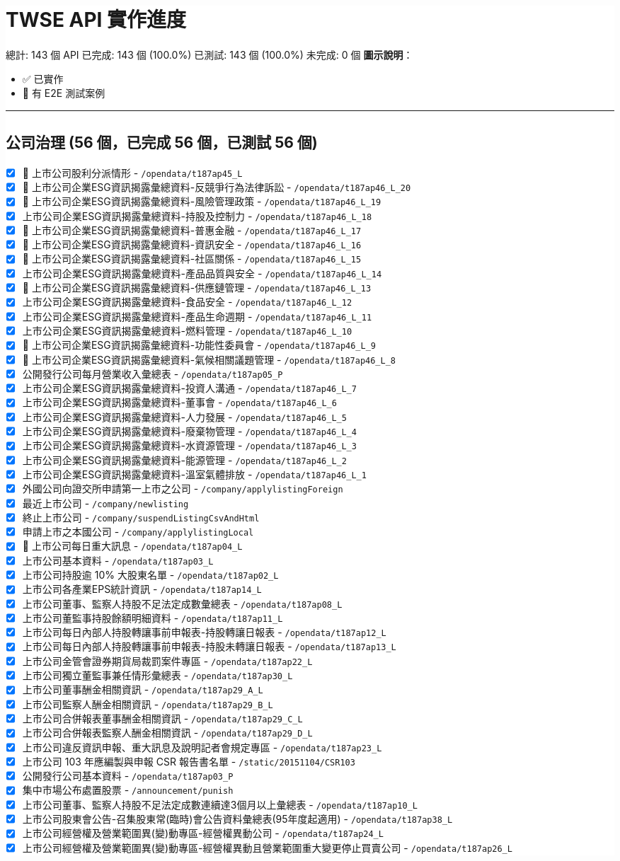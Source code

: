 # TWSE API 實作進度

總計: 143 個 API
已完成: 143 個 (100.0%)
已測試: 143 個 (100.0%)
未完成: 0 個
**圖示說明**：
- ✅ 已實作
- 🧪 有 E2E 測試案例

---

## 公司治理 (56 個，已完成 56 個，已測試 56 個)

- [x] 🧪 上市公司股利分派情形 - `/opendata/t187ap45_L`
- [x] 🧪 上市公司企業ESG資訊揭露彙總資料-反競爭行為法律訴訟 - `/opendata/t187ap46_L_20`
- [x] 🧪 上市公司企業ESG資訊揭露彙總資料-風險管理政策 - `/opendata/t187ap46_L_19`
- [x] 上市公司企業ESG資訊揭露彙總資料-持股及控制力 - `/opendata/t187ap46_L_18`
- [x] 🧪 上市公司企業ESG資訊揭露彙總資料-普惠金融 - `/opendata/t187ap46_L_17`
- [x] 🧪 上市公司企業ESG資訊揭露彙總資料-資訊安全 - `/opendata/t187ap46_L_16`
- [x] 🧪 上市公司企業ESG資訊揭露彙總資料-社區關係 - `/opendata/t187ap46_L_15`
- [x] 上市公司企業ESG資訊揭露彙總資料-產品品質與安全 - `/opendata/t187ap46_L_14`
- [x] 🧪 上市公司企業ESG資訊揭露彙總資料-供應鏈管理 - `/opendata/t187ap46_L_13`
- [x] 上市公司企業ESG資訊揭露彙總資料-食品安全 - `/opendata/t187ap46_L_12`
- [x] 上市公司企業ESG資訊揭露彙總資料-產品生命週期 - `/opendata/t187ap46_L_11`
- [x] 上市公司企業ESG資訊揭露彙總資料-燃料管理 - `/opendata/t187ap46_L_10`
- [x] 🧪 上市公司企業ESG資訊揭露彙總資料-功能性委員會 - `/opendata/t187ap46_L_9`
- [x] 🧪 上市公司企業ESG資訊揭露彙總資料-氣候相關議題管理 - `/opendata/t187ap46_L_8`
- [x] 公開發行公司每月營業收入彙總表 - `/opendata/t187ap05_P`
- [x] 上市公司企業ESG資訊揭露彙總資料-投資人溝通 - `/opendata/t187ap46_L_7`
- [x] 上市公司企業ESG資訊揭露彙總資料-董事會 - `/opendata/t187ap46_L_6`
- [x] 上市公司企業ESG資訊揭露彙總資料-人力發展 - `/opendata/t187ap46_L_5`
- [x] 上市公司企業ESG資訊揭露彙總資料-廢棄物管理 - `/opendata/t187ap46_L_4`
- [x] 上市公司企業ESG資訊揭露彙總資料-水資源管理 - `/opendata/t187ap46_L_3`
- [x] 上市公司企業ESG資訊揭露彙總資料-能源管理 - `/opendata/t187ap46_L_2`
- [x] 上市公司企業ESG資訊揭露彙總資料-溫室氣體排放 - `/opendata/t187ap46_L_1`
- [x] 外國公司向證交所申請第一上市之公司 - `/company/applylistingForeign`
- [x] 最近上市公司 - `/company/newlisting`
- [x] 終止上市公司 - `/company/suspendListingCsvAndHtml`
- [x] 申請上市之本國公司 - `/company/applylistingLocal`
- [x] 🧪 上市公司每日重大訊息 - `/opendata/t187ap04_L`
- [x] 上市公司基本資料 - `/opendata/t187ap03_L`
- [x] 上市公司持股逾 10% 大股東名單 - `/opendata/t187ap02_L`
- [x] 上市公司各產業EPS統計資訊 - `/opendata/t187ap14_L`
- [x] 上市公司董事、監察人持股不足法定成數彙總表 - `/opendata/t187ap08_L`
- [x] 上市公司董監事持股餘額明細資料 - `/opendata/t187ap11_L`
- [x] 上市公司每日內部人持股轉讓事前申報表-持股轉讓日報表 - `/opendata/t187ap12_L`
- [x] 上市公司每日內部人持股轉讓事前申報表-持股未轉讓日報表 - `/opendata/t187ap13_L`
- [x] 上市公司金管會證券期貨局裁罰案件專區 - `/opendata/t187ap22_L`
- [x] 上市公司獨立董監事兼任情形彙總表 - `/opendata/t187ap30_L`
- [x] 上市公司董事酬金相關資訊  - `/opendata/t187ap29_A_L`
- [x] 上市公司監察人酬金相關資訊  - `/opendata/t187ap29_B_L`
- [x] 上市公司合併報表董事酬金相關資訊  - `/opendata/t187ap29_C_L`
- [x] 上市公司合併報表監察人酬金相關資訊  - `/opendata/t187ap29_D_L`
- [x] 上市公司違反資訊申報、重大訊息及說明記者會規定專區 - `/opendata/t187ap23_L`
- [x] 上市公司 103 年應編製與申報 CSR 報告書名單 - `/static/20151104/CSR103`
- [x] 公開發行公司基本資料 - `/opendata/t187ap03_P`
- [x] 集中市場公布處置股票 - `/announcement/punish`
- [x] 上市公司董事、監察人持股不足法定成數連續達3個月以上彙總表 - `/opendata/t187ap10_L`
- [x] 上市公司股東會公告-召集股東常(臨時)會公告資料彙總表(95年度起適用) - `/opendata/t187ap38_L`
- [x] 上市公司經營權及營業範圍異(變)動專區-經營權異動公司 - `/opendata/t187ap24_L`
- [x] 上市公司經營權及營業範圍異(變)動專區-經營權異動且營業範圍重大變更停止買賣公司 - `/opendata/t187ap26_L`